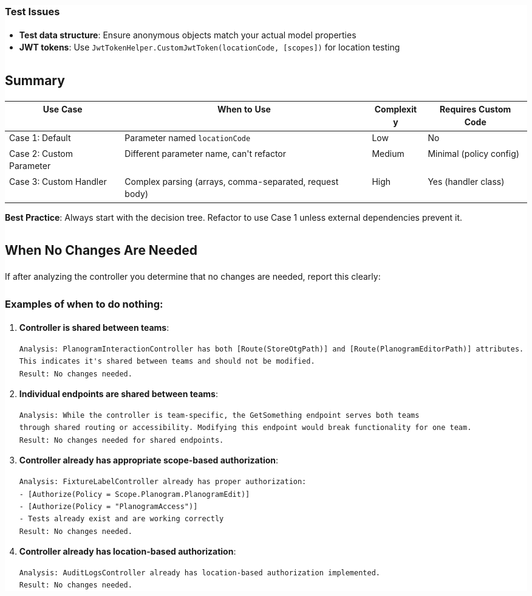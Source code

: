 ### Test Issues
- **Test data structure**: Ensure anonymous objects match your actual model properties
- **JWT tokens**: Use `JwtTokenHelper.CustomJwtToken(locationCode, [scopes])` for location testing

## Summary

| Use Case | When to Use | Complexity | Requires Custom Code |
|----------|-------------|------------|---------------------|
| Case 1: Default | Parameter named `locationCode` | Low | No |
| Case 2: Custom Parameter | Different parameter name, can't refactor | Medium | Minimal (policy config) |
| Case 3: Custom Handler | Complex parsing (arrays, comma-separated, request body) | High | Yes (handler class) |

**Best Practice**: Always start with the decision tree. Refactor to use Case 1 unless external dependencies prevent it.

## When No Changes Are Needed

If after analyzing the controller you determine that no changes are needed, report this clearly:

### Examples of when to do nothing:

1. **Controller is shared between teams**:
   ```
   Analysis: PlanogramInteractionController has both [Route(StoreOtgPath)] and [Route(PlanogramEditorPath)] attributes.
   This indicates it's shared between teams and should not be modified.
   Result: No changes needed.
   ```

2. **Individual endpoints are shared between teams**:
   ```
   Analysis: While the controller is team-specific, the GetSomething endpoint serves both teams
   through shared routing or accessibility. Modifying this endpoint would break functionality for one team.
   Result: No changes needed for shared endpoints.
   ```

3. **Controller already has appropriate scope-based authorization**:
   ```
   Analysis: FixtureLabelController already has proper authorization:
   - [Authorize(Policy = Scope.Planogram.PlanogramEdit)]
   - [Authorize(Policy = "PlanogramAccess")]
   - Tests already exist and are working correctly
   Result: No changes needed.
   ```

4. **Controller already has location-based authorization**:
   ```
   Analysis: AuditLogsController already has location-based authorization implemented.
   Result: No changes needed.
   ```
